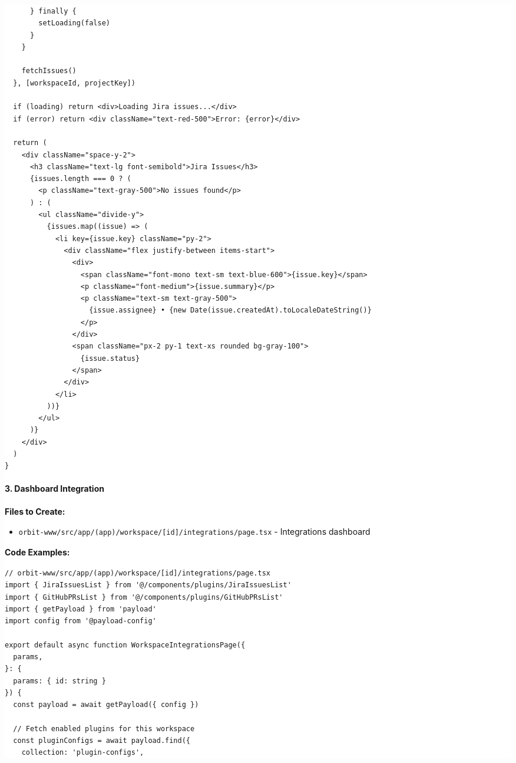 ```tsx
      } finally {
        setLoading(false)
      }
    }

    fetchIssues()
  }, [workspaceId, projectKey])

  if (loading) return <div>Loading Jira issues...</div>
  if (error) return <div className="text-red-500">Error: {error}</div>

  return (
    <div className="space-y-2">
      <h3 className="text-lg font-semibold">Jira Issues</h3>
      {issues.length === 0 ? (
        <p className="text-gray-500">No issues found</p>
      ) : (
        <ul className="divide-y">
          {issues.map((issue) => (
            <li key={issue.key} className="py-2">
              <div className="flex justify-between items-start">
                <div>
                  <span className="font-mono text-sm text-blue-600">{issue.key}</span>
                  <p className="font-medium">{issue.summary}</p>
                  <p className="text-sm text-gray-500">
                    {issue.assignee} • {new Date(issue.createdAt).toLocaleDateString()}
                  </p>
                </div>
                <span className="px-2 py-1 text-xs rounded bg-gray-100">
                  {issue.status}
                </span>
              </div>
            </li>
          ))}
        </ul>
      )}
    </div>
  )
}
```

#### 3. Dashboard Integration

**Files to Create:**
- `orbit-www/src/app/(app)/workspace/[id]/integrations/page.tsx` - Integrations dashboard

**Code Examples:**
```tsx
// orbit-www/src/app/(app)/workspace/[id]/integrations/page.tsx
import { JiraIssuesList } from '@/components/plugins/JiraIssuesList'
import { GitHubPRsList } from '@/components/plugins/GitHubPRsList'
import { getPayload } from 'payload'
import config from '@payload-config'

export default async function WorkspaceIntegrationsPage({
  params,
}: {
  params: { id: string }
}) {
  const payload = await getPayload({ config })

  // Fetch enabled plugins for this workspace
  const pluginConfigs = await payload.find({
    collection: 'plugin-configs',
```
